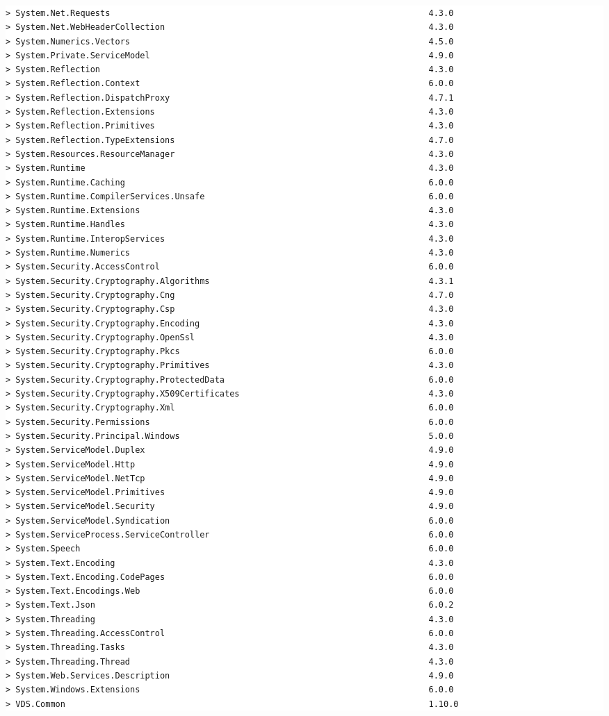 ```
> System.Net.Requests                                                                4.3.0   
> System.Net.WebHeaderCollection                                                     4.3.0   
> System.Numerics.Vectors                                                            4.5.0   
> System.Private.ServiceModel                                                        4.9.0   
> System.Reflection                                                                  4.3.0   
> System.Reflection.Context                                                          6.0.0   
> System.Reflection.DispatchProxy                                                    4.7.1   
> System.Reflection.Extensions                                                       4.3.0   
> System.Reflection.Primitives                                                       4.3.0   
> System.Reflection.TypeExtensions                                                   4.7.0   
> System.Resources.ResourceManager                                                   4.3.0   
> System.Runtime                                                                     4.3.0   
> System.Runtime.Caching                                                             6.0.0   
> System.Runtime.CompilerServices.Unsafe                                             6.0.0   
> System.Runtime.Extensions                                                          4.3.0   
> System.Runtime.Handles                                                             4.3.0   
> System.Runtime.InteropServices                                                     4.3.0   
> System.Runtime.Numerics                                                            4.3.0   
> System.Security.AccessControl                                                      6.0.0   
> System.Security.Cryptography.Algorithms                                            4.3.1   
> System.Security.Cryptography.Cng                                                   4.7.0   
> System.Security.Cryptography.Csp                                                   4.3.0   
> System.Security.Cryptography.Encoding                                              4.3.0   
> System.Security.Cryptography.OpenSsl                                               4.3.0   
> System.Security.Cryptography.Pkcs                                                  6.0.0   
> System.Security.Cryptography.Primitives                                            4.3.0   
> System.Security.Cryptography.ProtectedData                                         6.0.0   
> System.Security.Cryptography.X509Certificates                                      4.3.0   
> System.Security.Cryptography.Xml                                                   6.0.0   
> System.Security.Permissions                                                        6.0.0   
> System.Security.Principal.Windows                                                  5.0.0   
> System.ServiceModel.Duplex                                                         4.9.0   
> System.ServiceModel.Http                                                           4.9.0   
> System.ServiceModel.NetTcp                                                         4.9.0   
> System.ServiceModel.Primitives                                                     4.9.0   
> System.ServiceModel.Security                                                       4.9.0   
> System.ServiceModel.Syndication                                                    6.0.0   
> System.ServiceProcess.ServiceController                                            6.0.0   
> System.Speech                                                                      6.0.0   
> System.Text.Encoding                                                               4.3.0   
> System.Text.Encoding.CodePages                                                     6.0.0   
> System.Text.Encodings.Web                                                          6.0.0   
> System.Text.Json                                                                   6.0.2   
> System.Threading                                                                   4.3.0   
> System.Threading.AccessControl                                                     6.0.0   
> System.Threading.Tasks                                                             4.3.0   
> System.Threading.Thread                                                            4.3.0   
> System.Web.Services.Description                                                    4.9.0   
> System.Windows.Extensions                                                          6.0.0   
> VDS.Common                                                                         1.10.0  
```
